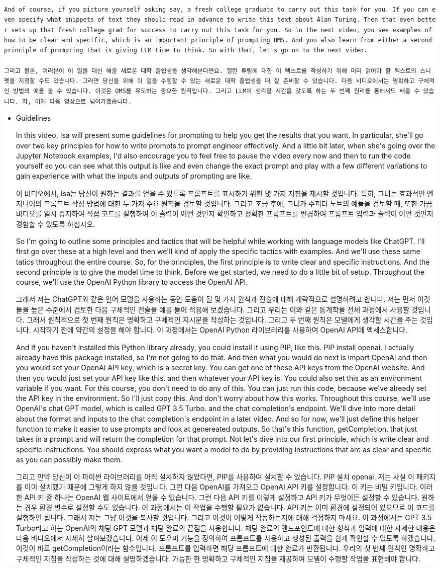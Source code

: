     And of course, if you picture yourself asking say, a fresh college graduate to carry out this task for you. If you can even specify what snippets of text they should read in advance to write this text about Alan Turing. Then that even better sets up that fresh college grad for success to carry out this task for you. So in the next video, you see examples of how to be clear and specific, which is an important principle of prompting OMS. And you also learn from either a second principle of prompting that is giving LLM time to think. So with that, let's go on to the next video.
    
    그리고 물론, 여러분이 이 일을 대신 해줄 새로운 대학 졸업생을 생각해본다면요. 앨런 튜링에 대한 이 텍스트를 작성하기 위해 미리 읽어야 할 텍스트의 스니펫을 지정할 수도 있습니다. 그러면 당신을 위해 이 일을 수행할 수 있는 새로운 대학 졸업생을 더 잘 준비할 수 있습니다. 다음 비디오에서는 명확하고 구체적인 방법의 예를 볼 수 있습니다. 이것은 OMS를 유도하는 중요한 원칙입니다. 그리고 LLM이 생각할 시간을 갖도록 하는 두 번째 원리를 통해서도 배울 수 있습니다. 자, 이제 다음 영상으로 넘어가겠습니다.
    
- Guidelines
    
    In this video, Isa will present some guidelines for prompting to help you get the results that you want. In particular, she'll go over two key principles for how to write prompts to prompt engineer effectively. And a little bit later, when she's going over the Jupyter Notebook examples, I'd also encourage you to feel free to pause the video every now and then to run the code yourself so you can see what this output is like and even change the exact prompt and play with a few different variations to gain experience with what the inputs and outputs of prompting are like.
    
    이 비디오에서, Isa는 당신이 원하는 결과를 얻을 수 있도록 프롬프트를 표시하기 위한 몇 가지 지침을 제시할 것입니다. 특히, 그녀는 효과적인 엔지니어의 프롬프트 작성 방법에 대한 두 가지 주요 원칙을 검토할 것입니다. 그리고 조금 후에, 그녀가 주피터 노트의 예들을 검토할 때, 또한 가끔 비디오를 일시 중지하여 직접 코드를 실행하여 이 출력이 어떤 것인지 확인하고 정확한 프롬프트를 변경하여 프롬프트 입력과 출력이 어떤 것인지 경험할 수 있도록 하십시오.
    
    So I'm going to outline some principles and tactics that will be helpful while working with language models like ChatGPT. I'll first go over these at a high level and then we'll kind of apply the specific tactics with examples. And we'll use these same tatics throughout the entire course. So, for the principles, the first principle is to write clear and specific instructions. And the second principle is to give the model time to think. Before we get started, we need to do a little bit of setup. Throughout the course, we'll use the OpenAI Python library to access the OpenAI API.
    
    그래서 저는 ChatGPT와 같은 언어 모델을 사용하는 동안 도움이 될 몇 가지 원칙과 전술에 대해 개략적으로 설명하려고 합니다. 저는 먼저 이것들을 높은 수준에서 검토한 다음 구체적인 전술을 예를 들어 적용해 보겠습니다. 그리고 우리는 이와 같은 통계학을 전체 과정에서 사용할 것입니다. 그래서 원칙적으로 첫 번째 원칙은 명확하고 구체적인 지시문을 작성하는 것입니다. 그리고 두 번째 원칙은 모델에게 생각할 시간을 주는 것입니다. 시작하기 전에 약간의 설정을 해야 합니다. 이 과정에서는 OpenAI Python 라이브러리를 사용하여 OpenAI API에 액세스합니다.
    
    And if you haven't installed this Python library already, you could install it using PIP, like this. PIP install openai. I actually already have this package installed, so I'm not going to do that. And then what you would do next is import OpenAI and then you would set your OpenAI API key, which is a secret key. You can get one of these API keys from the OpenAI website. And then you would just set your API key like this. and then whatever your API key is. You could also set this as an environment variable if you want. For this course, you don't need to do any of this. You can just run this code, because we've already set the API key in the environment. So I'll just copy this. And don't worry about how this works. Throughout this course, we'll use OpenAI's chat GPT model, which is called GPT 3.5 Turbo. and the chat completion's endpoint. We'll dive into more detail about the format and inputs to the chat completion's endpoint in a later video. And so for now, we'll just define this helper function to make it easier to use prompts and look at genereated outputs. So that's this function, getCompletion, that just takes in a prompt and will return the completion for that prompt. Not let's dive into our first principle, which is write clear and specific instructions. You should express what you want a model to do by providing instructions that are as clear and specific as you can possibly make them.
    
    그리고 만약 당신이 이 파이썬 라이브러리를 아직 설치하지 않았다면, PIP를 사용하여 설치할 수 있습니다. PIP 설치 openai. 저는 사실 이 패키지를 이미 설치했기 때문에 그렇게 하지 않을 것입니다. 그런 다음 OpenAI를 가져오고 OpenAI API 키를 설정합니다. 이 키는 비밀 키입니다. 이러한 API 키 중 하나는 OpenAI 웹 사이트에서 얻을 수 있습니다. 그런 다음 API 키를 이렇게 설정하고 API 키가 무엇이든 설정할 수 있습니다. 원하는 경우 환경 변수로 설정할 수도 있습니다. 이 과정에서는 이 작업을 수행할 필요가 없습니다. API 키는 이미 환경에 설정되어 있으므로 이 코드를 실행하면 됩니다. 그래서 저는 그냥 이것을 복사할 것입니다. 그리고 이것이 어떻게 작동하는지에 대해 걱정하지 마세요. 이 과정에서는 GPT 3.5 Turbo라고 하는 OpenAI의 채팅 GPT 모델과 채팅 완료의 끝점을 사용합니다. 채팅 완료의 엔드포인트에 대한 형식과 입력에 대한 자세한 내용은 다음 비디오에서 자세히 살펴보겠습니다. 이제 이 도우미 기능을 정의하여 프롬프트를 사용하고 생성된 출력을 쉽게 확인할 수 있도록 하겠습니다. 이것이 바로 getCompletion이라는 함수입니다. 프롬프트를 입력하면 해당 프롬프트에 대한 완료가 반환됩니다. 우리의 첫 번째 원칙인 명확하고 구체적인 지침을 작성하는 것에 대해 설명하겠습니다. 가능한 한 명확하고 구체적인 지침을 제공하여 모델이 수행할 작업을 표현해야 합니다.
    